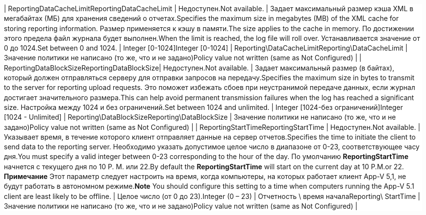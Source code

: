 | <span data-ttu-id="118fc-324">ReportingDataCacheLimit</span><span class="sxs-lookup"><span data-stu-id="118fc-324">ReportingDataCacheLimit</span></span> | <span data-ttu-id="118fc-325">Недоступен.</span><span class="sxs-lookup"><span data-stu-id="118fc-325">Not available.</span></span> | <span data-ttu-id="118fc-326">Задает максимальный размер кэша XML в мегабайтах (МБ) для хранения сведений о отчетах.</span><span class="sxs-lookup"><span data-stu-id="118fc-326">Specifies the maximum size in megabytes (MB) of the XML cache for storing reporting information.</span></span> <span data-ttu-id="118fc-327">Размер применяется к кэшу в памяти.</span><span class="sxs-lookup"><span data-stu-id="118fc-327">The size applies to the cache in memory.</span></span> <span data-ttu-id="118fc-328">По достижении этого предела файл журнала будет выполнен.</span><span class="sxs-lookup"><span data-stu-id="118fc-328">When the limit is reached, the log file will roll over.</span></span> <span data-ttu-id="118fc-329">Устанавливается значение от 0 до 1024.</span><span class="sxs-lookup"><span data-stu-id="118fc-329">Set between 0 and 1024.</span></span> | <span data-ttu-id="118fc-330">Integer [0-1024]</span><span class="sxs-lookup"><span data-stu-id="118fc-330">Integer [0-1024]</span></span> | <span data-ttu-id="118fc-331">Reporting\DataCacheLimit</span><span class="sxs-lookup"><span data-stu-id="118fc-331">Reporting\DataCacheLimit</span></span> | <span data-ttu-id="118fc-332">Значение политики не написано (то же, что и не задано)</span><span class="sxs-lookup"><span data-stu-id="118fc-332">Policy value not written (same as Not Configured)</span></span> |
| <span data-ttu-id="118fc-333">ReportingDataBlockSize</span><span class="sxs-lookup"><span data-stu-id="118fc-333">ReportingDataBlockSize</span></span>| <span data-ttu-id="118fc-334">Недоступен.</span><span class="sxs-lookup"><span data-stu-id="118fc-334">Not available.</span></span> | <span data-ttu-id="118fc-335">Задает максимальный размер (в байтах), который должен отправляться серверу для отправки запросов на передачу.</span><span class="sxs-lookup"><span data-stu-id="118fc-335">Specifies the maximum size in bytes to transmit to the server for reporting upload requests.</span></span> <span data-ttu-id="118fc-336">Это поможет избежать сбоев при неустранимой передаче данных, если журнал достигает значительного размера.</span><span class="sxs-lookup"><span data-stu-id="118fc-336">This can help avoid permanent transmission failures when the log has reached a significant size.</span></span> <span data-ttu-id="118fc-337">Настройка между 1024 и без ограничений.</span><span class="sxs-lookup"><span data-stu-id="118fc-337">Set between 1024 and unlimited.</span></span> | <span data-ttu-id="118fc-338">Integer [1024-без ограничений]</span><span class="sxs-lookup"><span data-stu-id="118fc-338">Integer [1024 - Unlimited]</span></span> | <span data-ttu-id="118fc-339">Reporting\DataBlockSize</span><span class="sxs-lookup"><span data-stu-id="118fc-339">Reporting\DataBlockSize</span></span> | <span data-ttu-id="118fc-340">Значение политики не написано (то же, что и не задано)</span><span class="sxs-lookup"><span data-stu-id="118fc-340">Policy value not written (same as Not Configured)</span></span> |
| <span data-ttu-id="118fc-341">ReportingStartTime</span><span class="sxs-lookup"><span data-stu-id="118fc-341">ReportingStartTime</span></span> | <span data-ttu-id="118fc-342">Недоступен.</span><span class="sxs-lookup"><span data-stu-id="118fc-342">Not available.</span></span> | <span data-ttu-id="118fc-343">Указывает время, в течение которого клиент отправляет данные на сервер отчетов.</span><span class="sxs-lookup"><span data-stu-id="118fc-343">Specifies the time to initiate the client to send data to the reporting server.</span></span> <span data-ttu-id="118fc-344">Необходимо указать допустимое целое число в диапазоне от 0-23, соответствующее часу дня.</span><span class="sxs-lookup"><span data-stu-id="118fc-344">You must specify a valid integer between 0-23 corresponding to the hour of the day.</span></span> <span data-ttu-id="118fc-345">По умолчанию **ReportingStartTime** начнется с текущего дня по 10 P. M. или 22.</span><span class="sxs-lookup"><span data-stu-id="118fc-345">By default the **ReportingStartTime** will start on the current day at 10 P.M.or 22.</span></span><br><span data-ttu-id="118fc-346">**Примечание** Этот параметр следует настроить на время, когда компьютеры, на которых работает клиент App-V 5,1, не будут работать в автономном режиме.</span><span class="sxs-lookup"><span data-stu-id="118fc-346">**Note** You should configure this setting to a time when computers running the App-V 5.1 client are least likely to be offline.</span></span> | <span data-ttu-id="118fc-347">Целое число (от 0 до 23).</span><span class="sxs-lookup"><span data-stu-id="118fc-347">Integer (0 – 23)</span></span> | <span data-ttu-id="118fc-348">Отчетность \ время начала</span><span class="sxs-lookup"><span data-stu-id="118fc-348">Reporting\ StartTime</span></span> | <span data-ttu-id="118fc-349">Значение политики не написано (то же, что и не задано)</span><span class="sxs-lookup"><span data-stu-id="118fc-349">Policy value not written (same as Not Configured)</span></span> |
